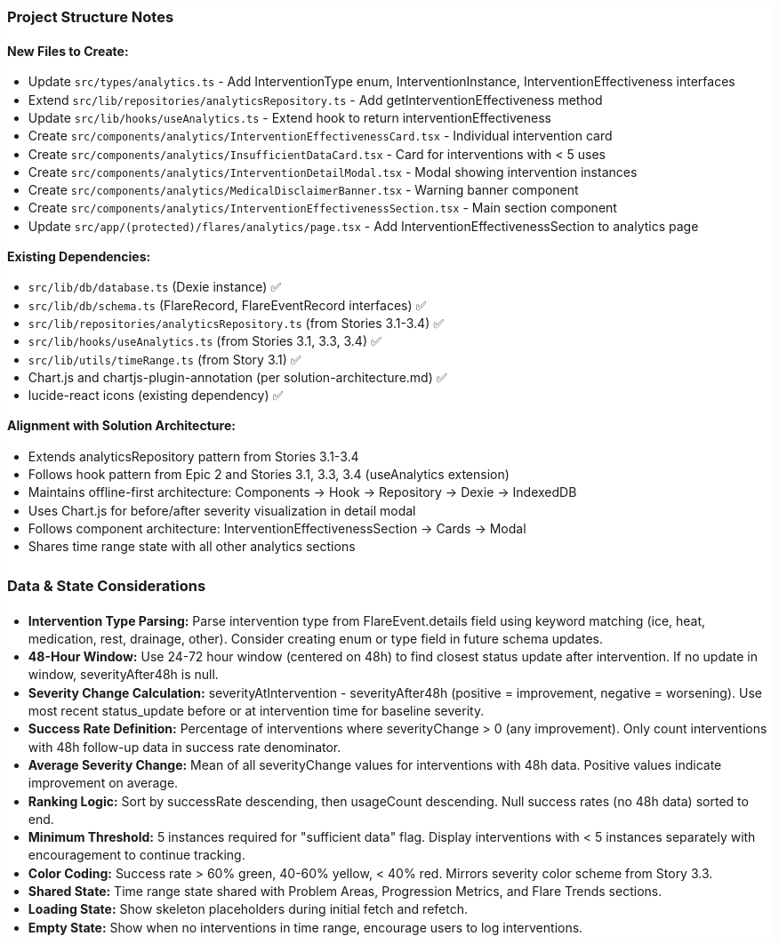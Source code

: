 ### Project Structure Notes

**New Files to Create:**
- Update `src/types/analytics.ts` - Add InterventionType enum, InterventionInstance, InterventionEffectiveness interfaces
- Extend `src/lib/repositories/analyticsRepository.ts` - Add getInterventionEffectiveness method
- Update `src/lib/hooks/useAnalytics.ts` - Extend hook to return interventionEffectiveness
- Create `src/components/analytics/InterventionEffectivenessCard.tsx` - Individual intervention card
- Create `src/components/analytics/InsufficientDataCard.tsx` - Card for interventions with < 5 uses
- Create `src/components/analytics/InterventionDetailModal.tsx` - Modal showing intervention instances
- Create `src/components/analytics/MedicalDisclaimerBanner.tsx` - Warning banner component
- Create `src/components/analytics/InterventionEffectivenessSection.tsx` - Main section component
- Update `src/app/(protected)/flares/analytics/page.tsx` - Add InterventionEffectivenessSection to analytics page

**Existing Dependencies:**
- `src/lib/db/database.ts` (Dexie instance) ✅
- `src/lib/db/schema.ts` (FlareRecord, FlareEventRecord interfaces) ✅
- `src/lib/repositories/analyticsRepository.ts` (from Stories 3.1-3.4) ✅
- `src/lib/hooks/useAnalytics.ts` (from Stories 3.1, 3.3, 3.4) ✅
- `src/lib/utils/timeRange.ts` (from Story 3.1) ✅
- Chart.js and chartjs-plugin-annotation (per solution-architecture.md) ✅
- lucide-react icons (existing dependency) ✅

**Alignment with Solution Architecture:**
- Extends analyticsRepository pattern from Stories 3.1-3.4
- Follows hook pattern from Epic 2 and Stories 3.1, 3.3, 3.4 (useAnalytics extension)
- Maintains offline-first architecture: Components → Hook → Repository → Dexie → IndexedDB
- Uses Chart.js for before/after severity visualization in detail modal
- Follows component architecture: InterventionEffectivenessSection → Cards → Modal
- Shares time range state with all other analytics sections

### Data & State Considerations

- **Intervention Type Parsing:** Parse intervention type from FlareEvent.details field using keyword matching (ice, heat, medication, rest, drainage, other). Consider creating enum or type field in future schema updates.
- **48-Hour Window:** Use 24-72 hour window (centered on 48h) to find closest status update after intervention. If no update in window, severityAfter48h is null.
- **Severity Change Calculation:** severityAtIntervention - severityAfter48h (positive = improvement, negative = worsening). Use most recent status_update before or at intervention time for baseline severity.
- **Success Rate Definition:** Percentage of interventions where severityChange > 0 (any improvement). Only count interventions with 48h follow-up data in success rate denominator.
- **Average Severity Change:** Mean of all severityChange values for interventions with 48h data. Positive values indicate improvement on average.
- **Ranking Logic:** Sort by successRate descending, then usageCount descending. Null success rates (no 48h data) sorted to end.
- **Minimum Threshold:** 5 instances required for "sufficient data" flag. Display interventions with < 5 instances separately with encouragement to continue tracking.
- **Color Coding:** Success rate > 60% green, 40-60% yellow, < 40% red. Mirrors severity color scheme from Story 3.3.
- **Shared State:** Time range state shared with Problem Areas, Progression Metrics, and Flare Trends sections.
- **Loading State:** Show skeleton placeholders during initial fetch and refetch.
- **Empty State:** Show when no interventions in time range, encourage users to log interventions.
